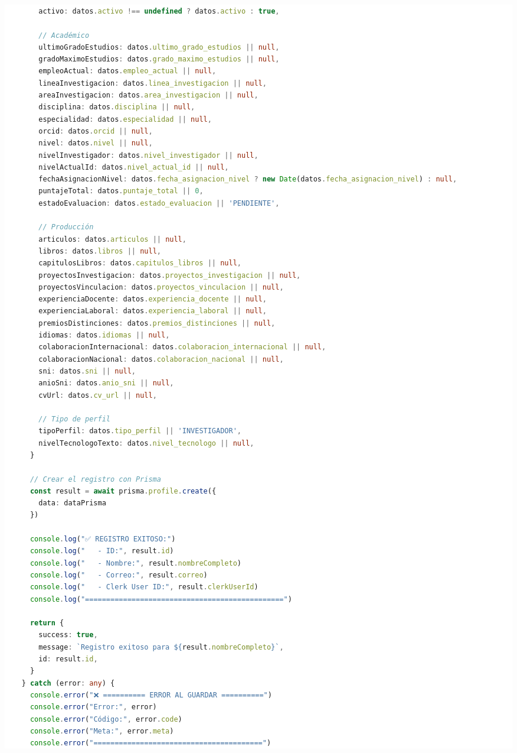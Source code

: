 ```typescript
        activo: datos.activo !== undefined ? datos.activo : true,
        
        // Académico
        ultimoGradoEstudios: datos.ultimo_grado_estudios || null,
        gradoMaximoEstudios: datos.grado_maximo_estudios || null,
        empleoActual: datos.empleo_actual || null,
        lineaInvestigacion: datos.linea_investigacion || null,
        areaInvestigacion: datos.area_investigacion || null,
        disciplina: datos.disciplina || null,
        especialidad: datos.especialidad || null,
        orcid: datos.orcid || null,
        nivel: datos.nivel || null,
        nivelInvestigador: datos.nivel_investigador || null,
        nivelActualId: datos.nivel_actual_id || null,
        fechaAsignacionNivel: datos.fecha_asignacion_nivel ? new Date(datos.fecha_asignacion_nivel) : null,
        puntajeTotal: datos.puntaje_total || 0,
        estadoEvaluacion: datos.estado_evaluacion || 'PENDIENTE',
        
        // Producción
        articulos: datos.articulos || null,
        libros: datos.libros || null,
        capitulosLibros: datos.capitulos_libros || null,
        proyectosInvestigacion: datos.proyectos_investigacion || null,
        proyectosVinculacion: datos.proyectos_vinculacion || null,
        experienciaDocente: datos.experiencia_docente || null,
        experienciaLaboral: datos.experiencia_laboral || null,
        premiosDistinciones: datos.premios_distinciones || null,
        idiomas: datos.idiomas || null,
        colaboracionInternacional: datos.colaboracion_internacional || null,
        colaboracionNacional: datos.colaboracion_nacional || null,
        sni: datos.sni || null,
        anioSni: datos.anio_sni || null,
        cvUrl: datos.cv_url || null,
        
        // Tipo de perfil
        tipoPerfil: datos.tipo_perfil || 'INVESTIGADOR',
        nivelTecnologoTexto: datos.nivel_tecnologo || null,
      }

      // Crear el registro con Prisma
      const result = await prisma.profile.create({
        data: dataPrisma
      })

      console.log("✅ REGISTRO EXITOSO:")
      console.log("   - ID:", result.id)
      console.log("   - Nombre:", result.nombreCompleto)
      console.log("   - Correo:", result.correo)
      console.log("   - Clerk User ID:", result.clerkUserId)
      console.log("===============================================")

      return {
        success: true,
        message: `Registro exitoso para ${result.nombreCompleto}`,
        id: result.id,
      }
    } catch (error: any) {
      console.error("❌ ========== ERROR AL GUARDAR ==========")
      console.error("Error:", error)
      console.error("Código:", error.code)
      console.error("Meta:", error.meta)
      console.error("========================================")
```